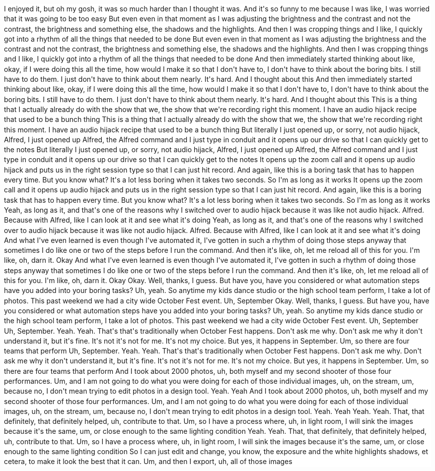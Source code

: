I enjoyed it, but oh my gosh, it was so much harder than I thought it was. And it's so funny to me because I was like, I was worried that it was going to be too easy But even even in that moment as I was adjusting the brightness and the contrast and not the contrast, the brightness and something else, the shadows and the highlights. And then I was cropping things and I like, I quickly got into a rhythm of all the things that needed to be done
But even even in that moment as I was adjusting the brightness and the contrast and not the contrast, the brightness and something else, the shadows and the highlights. And then I was cropping things and I like, I quickly got into a rhythm of all the things that needed to be done And then immediately started thinking about like, okay, if I were doing this all the time, how would I make it so that I don't have to, I don't have to think about the boring bits. I still have to do them. I just don't have to think about them nearly. It's hard. And I thought about this
And then immediately started thinking about like, okay, if I were doing this all the time, how would I make it so that I don't have to, I don't have to think about the boring bits. I still have to do them. I just don't have to think about them nearly. It's hard. And I thought about this This is a thing that I actually already do with the show that we, the show that we're recording right this moment. I have an audio hijack recipe that used to be a bunch thing
This is a thing that I actually already do with the show that we, the show that we're recording right this moment. I have an audio hijack recipe that used to be a bunch thing But literally I just opened up, or sorry, not audio hijack, Alfred, I just opened up Alfred, the Alfred command and I just type in conduit and it opens up our drive so that I can quickly get to the notes
But literally I just opened up, or sorry, not audio hijack, Alfred, I just opened up Alfred, the Alfred command and I just type in conduit and it opens up our drive so that I can quickly get to the notes It opens up the zoom call and it opens up audio hijack and puts us in the right session type so that I can just hit record. And again, like this is a boring task that has to happen every time. But you know what? It's a lot less boring when it takes two seconds. So I'm as long as it works
It opens up the zoom call and it opens up audio hijack and puts us in the right session type so that I can just hit record. And again, like this is a boring task that has to happen every time. But you know what? It's a lot less boring when it takes two seconds. So I'm as long as it works Yeah, as long as it, and that's one of the reasons why I switched over to audio hijack because it was like not audio hijack. Alfred. Because with Alfred, like I can look at it and see what it's doing
Yeah, as long as it, and that's one of the reasons why I switched over to audio hijack because it was like not audio hijack. Alfred. Because with Alfred, like I can look at it and see what it's doing And what I've even learned is even though I've automated it, I've gotten in such a rhythm of doing those steps anyway that sometimes I do like one or two of the steps before I run the command. And then it's like, oh, let me reload all of this for you. I'm like, oh, darn it. Okay
And what I've even learned is even though I've automated it, I've gotten in such a rhythm of doing those steps anyway that sometimes I do like one or two of the steps before I run the command. And then it's like, oh, let me reload all of this for you. I'm like, oh, darn it. Okay Okay. Well, thanks, I guess. But have you, have you considered or what automation steps have you added into your boring tasks? Uh, yeah. So anytime my kids dance studio or the high school team perform, I take a lot of photos. This past weekend we had a city wide October Fest event. Uh, September
Okay. Well, thanks, I guess. But have you, have you considered or what automation steps have you added into your boring tasks? Uh, yeah. So anytime my kids dance studio or the high school team perform, I take a lot of photos. This past weekend we had a city wide October Fest event. Uh, September Uh, September. Yeah. Yeah. That's that's traditionally when October Fest happens. Don't ask me why. Don't ask me why it don't understand it, but it's fine. It's not it's not for me. It's not my choice. But yes, it happens in September. Um, so there are four teams that perform
Uh, September. Yeah. Yeah. That's that's traditionally when October Fest happens. Don't ask me why. Don't ask me why it don't understand it, but it's fine. It's not it's not for me. It's not my choice. But yes, it happens in September. Um, so there are four teams that perform And I took about 2000 photos, uh, both myself and my second shooter of those four performances. Um, and I am not going to do what you were doing for each of those individual images, uh, on the stream, um, because no, I don't mean trying to edit photos in a design tool. Yeah. Yeah
And I took about 2000 photos, uh, both myself and my second shooter of those four performances. Um, and I am not going to do what you were doing for each of those individual images, uh, on the stream, um, because no, I don't mean trying to edit photos in a design tool. Yeah. Yeah Yeah. Yeah. That, that definitely, that definitely helped, uh, contribute to that. Um, so I have a process where, uh, in light room, I will sink the images because it's the same, um, or close enough to the same lighting condition
Yeah. Yeah. That, that definitely, that definitely helped, uh, contribute to that. Um, so I have a process where, uh, in light room, I will sink the images because it's the same, um, or close enough to the same lighting condition So I can just edit and change, you know, the exposure and the white highlights shadows, et cetera, to make it look the best that it can. Um, and then I export, uh, all of those images
